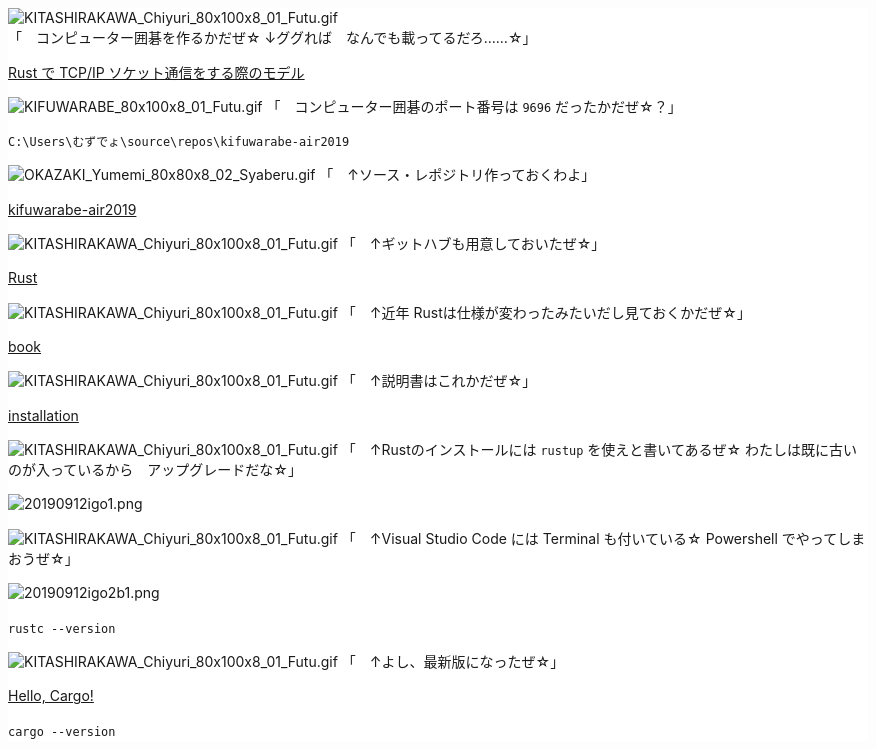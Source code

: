 ![KITASHIRAKAWA_Chiyuri_80x100x8_01_Futu.gif](https://crieit.now.sh/upload_images/3da2d4690cf2c3f101c5cbc0e48729f55d7a25f728bdc.gif)
「　コンピューター囲碁を作るかだぜ☆
↓ググれば　なんでも載ってるだろ……☆」

[Rust で TCP/IP ソケット通信をする際のモデル](https://qiita.com/7ma7X/items/479ad9025a3368c2348f)

![KIFUWARABE_80x100x8_01_Futu.gif](https://crieit.now.sh/upload_images/5ac9fa3b390b658160717a7c1ef5008a5d7a26458e30d.gif)
「　コンピューター囲碁のポート番号は `9696` だったかだぜ☆？」

`C:\Users\むずでょ\source\repos\kifuwarabe-air2019`

![OKAZAKI_Yumemi_80x80x8_02_Syaberu.gif](https://crieit.now.sh/upload_images/058791c2dd4c1604ce1bd9ec26d490ae5d7a271c2fbbc.gif)
「　↑ソース・レポジトリ作っておくわよ」

[kifuwarabe-air2019](https://github.com/muzudho/kifuwarabe-air2019)

![KITASHIRAKAWA_Chiyuri_80x100x8_01_Futu.gif](https://crieit.now.sh/upload_images/3da2d4690cf2c3f101c5cbc0e48729f55d7a25f728bdc.gif)
「　↑ギットハブも用意しておいたぜ☆」

[Rust](https://www.rust-lang.org/)

![KITASHIRAKAWA_Chiyuri_80x100x8_01_Futu.gif](https://crieit.now.sh/upload_images/3da2d4690cf2c3f101c5cbc0e48729f55d7a25f728bdc.gif)
「　↑近年 Rustは仕様が変わったみたいだし見ておくかだぜ☆」

[book](https://doc.rust-lang.org/book/)

![KITASHIRAKAWA_Chiyuri_80x100x8_01_Futu.gif](https://crieit.now.sh/upload_images/3da2d4690cf2c3f101c5cbc0e48729f55d7a25f728bdc.gif)
「　↑説明書はこれかだぜ☆」

[installation](https://doc.rust-lang.org/book/ch01-01-installation.html)

![KITASHIRAKAWA_Chiyuri_80x100x8_01_Futu.gif](https://crieit.now.sh/upload_images/3da2d4690cf2c3f101c5cbc0e48729f55d7a25f728bdc.gif)
「　↑Rustのインストールには `rustup` を使えと書いてあるぜ☆
わたしは既に古いのが入っているから　アップグレードだな☆」

![20190912igo1.png](https://crieit.now.sh/upload_images/266b9eb99210fc692c6ab854a5760a7d5d7a2b6074953.png)

![KITASHIRAKAWA_Chiyuri_80x100x8_01_Futu.gif](https://crieit.now.sh/upload_images/3da2d4690cf2c3f101c5cbc0e48729f55d7a25f728bdc.gif)
「　↑Visual Studio Code には Terminal も付いている☆ Powershell でやってしまおうぜ☆」

![20190912igo2b1.png](https://crieit.now.sh/upload_images/ef988f3aa6a596db4f611b502ae1f3f25d7a2c47ca567.png)

```
rustc --version
```

![KITASHIRAKAWA_Chiyuri_80x100x8_01_Futu.gif](https://crieit.now.sh/upload_images/3da2d4690cf2c3f101c5cbc0e48729f55d7a25f728bdc.gif)
「　↑よし、最新版になったぜ☆」

[Hello, Cargo!](https://doc.rust-lang.org/book/ch01-03-hello-cargo.html)

```
cargo --version
```
